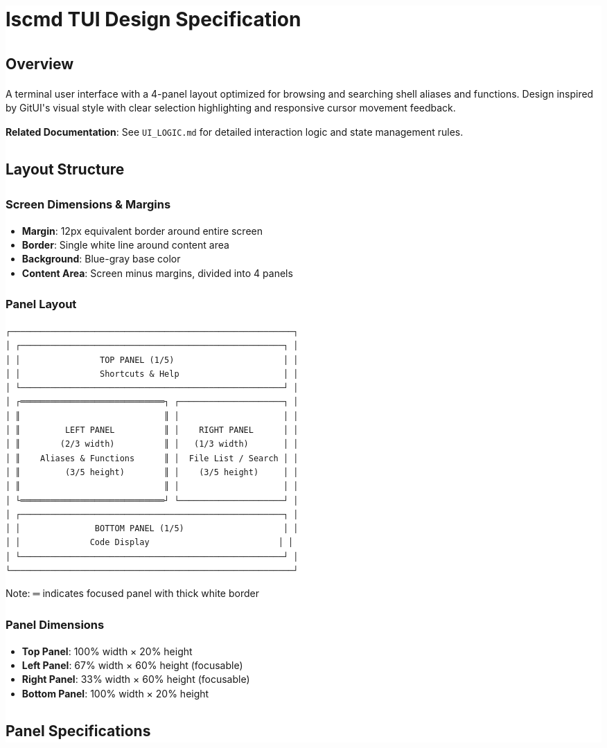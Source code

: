 # lscmd TUI Design Specification

## Overview
A terminal user interface with a 4-panel layout optimized for browsing and searching shell aliases and functions. Design inspired by GitUI's visual style with clear selection highlighting and responsive cursor movement feedback.

**Related Documentation**: See `UI_LOGIC.md` for detailed interaction logic and state management rules.

## Layout Structure

### Screen Dimensions & Margins
- **Margin**: 12px equivalent border around entire screen
- **Border**: Single white line around content area
- **Background**: Blue-gray base color
- **Content Area**: Screen minus margins, divided into 4 panels

### Panel Layout
```
┌─────────────────────────────────────────────────────────┐
│ ┌─────────────────────────────────────────────────────┐ │
│ │                TOP PANEL (1/5)                      │ │
│ │                Shortcuts & Help                     │ │
│ └─────────────────────────────────────────────────────┘ │
│ ┌═════════════════════════════┐ ┌─────────────────────┐ │
│ ║                             ║ │                     │ │
│ ║         LEFT PANEL          ║ │    RIGHT PANEL      │ │
│ ║        (2/3 width)          ║ │   (1/3 width)       │ │
│ ║    Aliases & Functions      ║ │  File List / Search │ │
│ ║         (3/5 height)        ║ │    (3/5 height)     │ │
│ ║                             ║ │                     │ │
│ └═════════════════════════════┘ └─────────────────────┘ │
│ ┌─────────────────────────────────────────────────────┐ │
│ │               BOTTOM PANEL (1/5)                    │ │
│ │              Code Display                          │ │
│ └─────────────────────────────────────────────────────┘ │
└─────────────────────────────────────────────────────────┘
```
Note: ═ indicates focused panel with thick white border

### Panel Dimensions
- **Top Panel**: 100% width × 20% height
- **Left Panel**: 67% width × 60% height (focusable)
- **Right Panel**: 33% width × 60% height (focusable)
- **Bottom Panel**: 100% width × 20% height

## Panel Specifications

